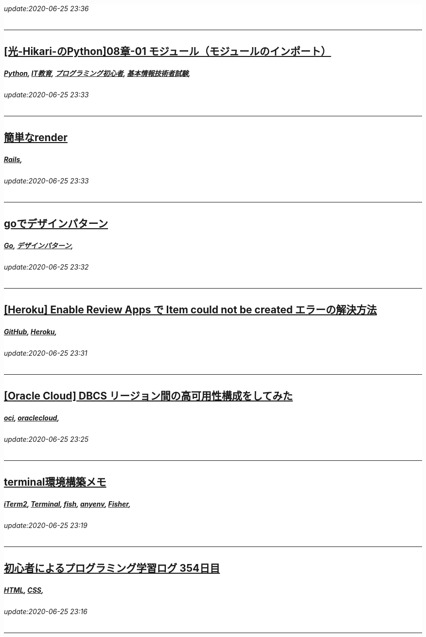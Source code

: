 ###### update:2020-06-25 23:36
---
## [[光-Hikari-のPython]08章-01 モジュール（モジュールのインポート）](https://qiita.com/ko0821/items/ca55bd3f35860b6a3595)
##### [Python](https://qiita.com/tags/Python), [IT教育](https://qiita.com/tags/IT教育), [プログラミング初心者](https://qiita.com/tags/プログラミング初心者), [基本情報技術者試験](https://qiita.com/tags/基本情報技術者試験), 
###### update:2020-06-25 23:33
---
## [簡単なrender](https://qiita.com/ookuwagaki321/items/c7afbdb1534f73d4d346)
##### [Rails](https://qiita.com/tags/Rails), 
###### update:2020-06-25 23:33
---
## [goでデザインパターン](https://qiita.com/pokotyan/items/4b932a9d7d66facacdff)
##### [Go](https://qiita.com/tags/Go), [デザインパターン](https://qiita.com/tags/デザインパターン), 
###### update:2020-06-25 23:32
---
## [[Heroku] Enable Review Apps で Item could not be created エラーの解決方法](https://qiita.com/codenote_net/items/418e8ec5b117dda34666)
##### [GitHub](https://qiita.com/tags/GitHub), [Heroku](https://qiita.com/tags/Heroku), 
###### update:2020-06-25 23:31
---
## [[Oracle Cloud] DBCS リージョン間の高可用性構成をしてみた](https://qiita.com/sugimount/items/ffba8634af877d4d64a2)
##### [oci](https://qiita.com/tags/oci), [oraclecloud](https://qiita.com/tags/oraclecloud), 
###### update:2020-06-25 23:25
---
## [terminal環境構築メモ](https://qiita.com/2355/items/4ca4921136f7aade3c78)
##### [iTerm2](https://qiita.com/tags/iTerm2), [Terminal](https://qiita.com/tags/Terminal), [fish](https://qiita.com/tags/fish), [anyenv](https://qiita.com/tags/anyenv), [Fisher](https://qiita.com/tags/Fisher), 
###### update:2020-06-25 23:19
---
## [初心者によるプログラミング学習ログ 354日目](https://qiita.com/yudapinokio/items/e8f754fa8a22901a962b)
##### [HTML](https://qiita.com/tags/HTML), [CSS](https://qiita.com/tags/CSS), 
###### update:2020-06-25 23:16
---